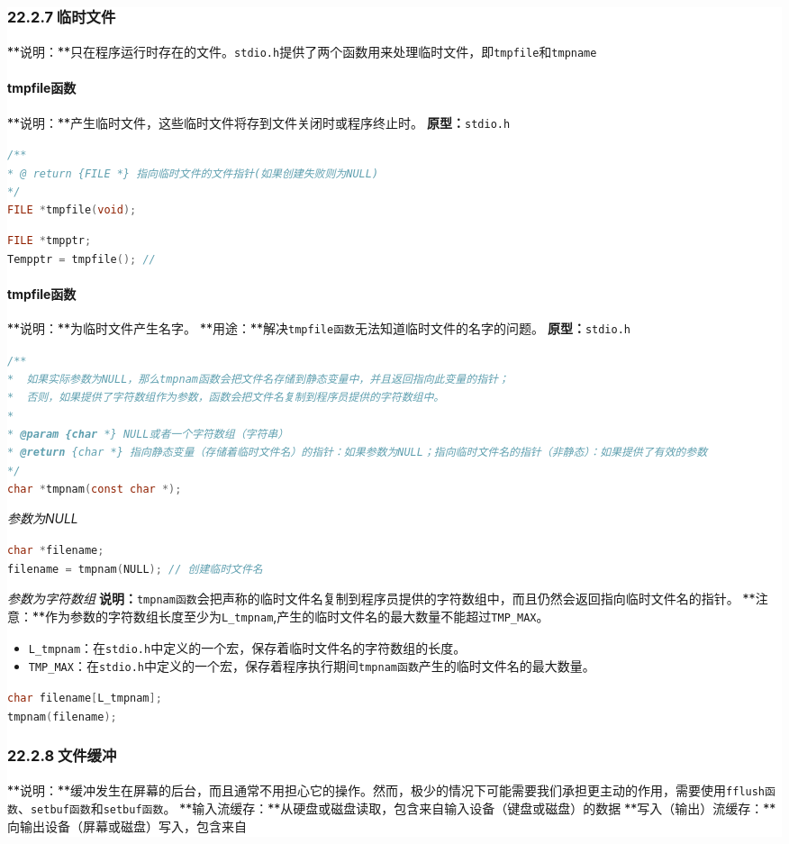 ### 22.2.7	临时文件
**说明：**只在程序运行时存在的文件。`stdio.h`提供了两个函数用来处理临时文件，即`tmpfile`和`tmpname`

#### tmpfile函数
**说明：**产生临时文件，这些临时文件将存到文件关闭时或程序终止时。
**原型：**`stdio.h`

```c
/**
* @ return {FILE *} 指向临时文件的文件指针(如果创建失败则为NULL)
*/
FILE *tmpfile(void);
```

```c
FILE *tmpptr;
Tempptr = tmpfile(); // 
```

#### tmpfile函数
**说明：**为临时文件产生名字。
**用途：**解决`tmpfile函数`无法知道临时文件的名字的问题。
**原型：**`stdio.h`

```c
/**
*  如果实际参数为NULL，那么tmpnam函数会把文件名存储到静态变量中，并且返回指向此变量的指针；
*  否则，如果提供了字符数组作为参数，函数会把文件名复制到程序员提供的字符数组中。
*
* @param {char *} NULL或者一个字符数组（字符串）
* @return {char *} 指向静态变量（存储着临时文件名）的指针：如果参数为NULL；指向临时文件名的指针（非静态）：如果提供了有效的参数
*/
char *tmpnam(const char *);
```

*参数为NULL*

```c
char *filename;
filename = tmpnam(NULL); // 创建临时文件名
```

*参数为字符数组*
**说明：**`tmpnam函数`会把声称的临时文件名复制到程序员提供的字符数组中，而且仍然会返回指向临时文件名的指针。
**注意：**作为参数的字符数组长度至少为`L_tmpnam`,产生的临时文件名的最大数量不能超过`TMP_MAX`。

+ `L_tmpnam`：在`stdio.h`中定义的一个宏，保存着临时文件名的字符数组的长度。
+ `TMP_MAX`：在`stdio.h`中定义的一个宏，保存着程序执行期间`tmpnam函数`产生的临时文件名的最大数量。

```c
char filename[L_tmpnam];
tmpnam(filename);
```

### 22.2.8	文件缓冲
**说明：**缓冲发生在屏幕的后台，而且通常不用担心它的操作。然而，极少的情况下可能需要我们承担更主动的作用，需要使用`fflush函数`、`setbuf函数`和`setbuf函数`。
**输入流缓存：**从硬盘或磁盘读取，包含来自输入设备（键盘或磁盘）的数据
**写入（输出）流缓存：**向输出设备（屏幕或磁盘）写入，包含来自
